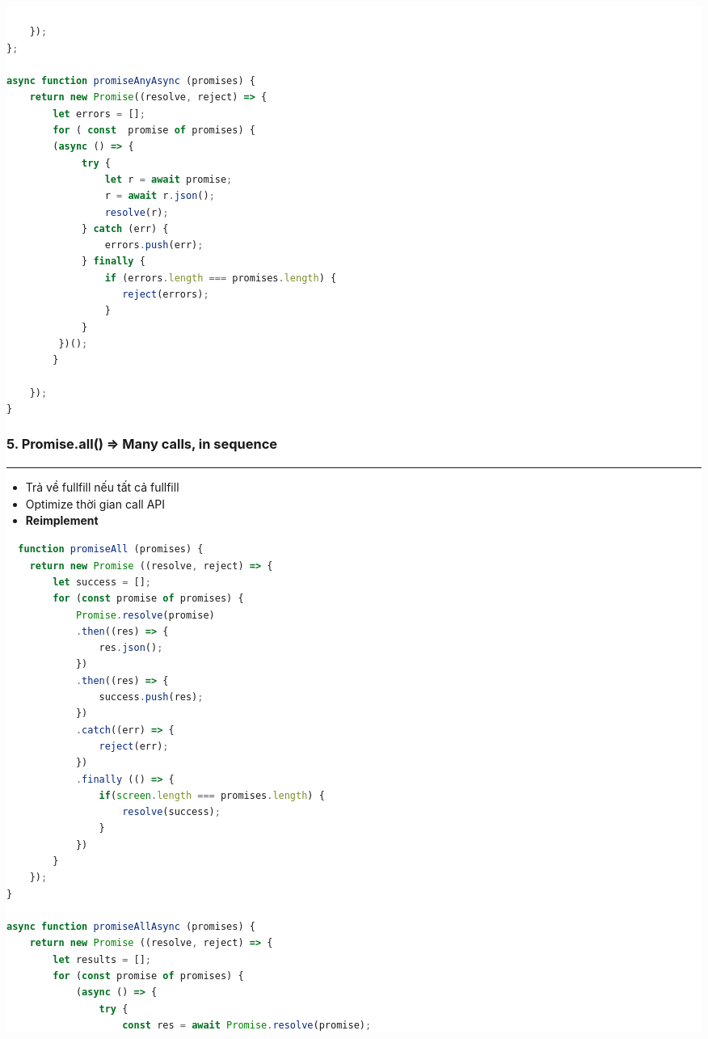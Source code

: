 ```javascript

    });
};

async function promiseAnyAsync (promises) {
    return new Promise((resolve, reject) => {
        let errors = [];
        for ( const  promise of promises) {
        (async () => {
             try {
                 let r = await promise;
                 r = await r.json();
                 resolve(r);
             } catch (err) {
                 errors.push(err);
             } finally {
                 if (errors.length === promises.length) {
                    reject(errors);
                 }
             }
         })(); 
        }
        
    });
} 
```

### 5. Promise.all() => Many calls, in sequence
---
- Trả về fullfill nếu tất cả fullfill
- Optimize thời gian call API
- **Reimplement**
```javascript
  function promiseAll (promises) {
    return new Promise ((resolve, reject) => {
        let success = [];
        for (const promise of promises) {
            Promise.resolve(promise) 
            .then((res) => {
                res.json();    
            })
            .then((res) => {
                success.push(res);
            })
            .catch((err) => {
                reject(err);
            })
            .finally (() => {
                if(screen.length === promises.length) {
                    resolve(success);
                }
            })
        }
    });
}

async function promiseAllAsync (promises) {
    return new Promise ((resolve, reject) => {
        let results = [];
        for (const promise of promises) {
            (async () => {
                try {
                    const res = await Promise.resolve(promise);
```